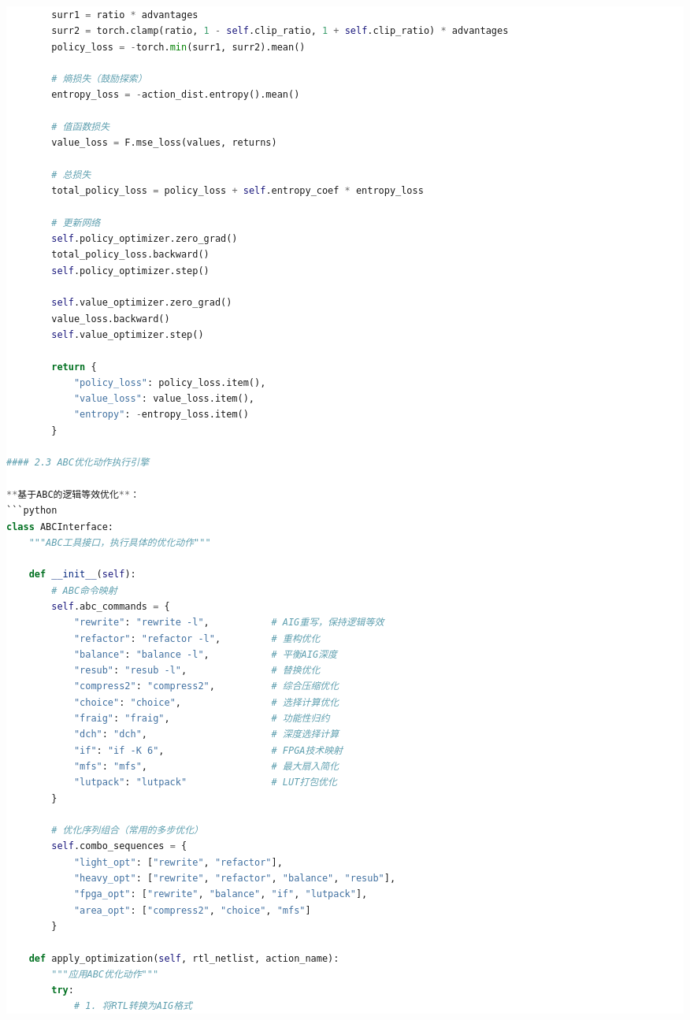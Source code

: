 ```python
        surr1 = ratio * advantages
        surr2 = torch.clamp(ratio, 1 - self.clip_ratio, 1 + self.clip_ratio) * advantages
        policy_loss = -torch.min(surr1, surr2).mean()

        # 熵损失（鼓励探索）
        entropy_loss = -action_dist.entropy().mean()

        # 值函数损失
        value_loss = F.mse_loss(values, returns)

        # 总损失
        total_policy_loss = policy_loss + self.entropy_coef * entropy_loss

        # 更新网络
        self.policy_optimizer.zero_grad()
        total_policy_loss.backward()
        self.policy_optimizer.step()

        self.value_optimizer.zero_grad()
        value_loss.backward()
        self.value_optimizer.step()

        return {
            "policy_loss": policy_loss.item(),
            "value_loss": value_loss.item(),
            "entropy": -entropy_loss.item()
        }

#### 2.3 ABC优化动作执行引擎

**基于ABC的逻辑等效优化**：
```python
class ABCInterface:
    """ABC工具接口，执行具体的优化动作"""

    def __init__(self):
        # ABC命令映射
        self.abc_commands = {
            "rewrite": "rewrite -l",           # AIG重写，保持逻辑等效
            "refactor": "refactor -l",         # 重构优化
            "balance": "balance -l",           # 平衡AIG深度
            "resub": "resub -l",               # 替换优化
            "compress2": "compress2",          # 综合压缩优化
            "choice": "choice",                # 选择计算优化
            "fraig": "fraig",                  # 功能性归约
            "dch": "dch",                      # 深度选择计算
            "if": "if -K 6",                   # FPGA技术映射
            "mfs": "mfs",                      # 最大扇入简化
            "lutpack": "lutpack"               # LUT打包优化
        }

        # 优化序列组合（常用的多步优化）
        self.combo_sequences = {
            "light_opt": ["rewrite", "refactor"],
            "heavy_opt": ["rewrite", "refactor", "balance", "resub"],
            "fpga_opt": ["rewrite", "balance", "if", "lutpack"],
            "area_opt": ["compress2", "choice", "mfs"]
        }

    def apply_optimization(self, rtl_netlist, action_name):
        """应用ABC优化动作"""
        try:
            # 1. 将RTL转换为AIG格式
```